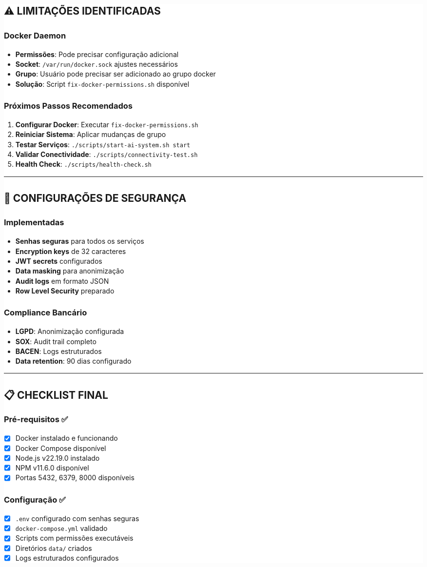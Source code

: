 
## ⚠️ LIMITAÇÕES IDENTIFICADAS

### Docker Daemon
- **Permissões**: Pode precisar configuração adicional
- **Socket**: `/var/run/docker.sock` ajustes necessários
- **Grupo**: Usuário pode precisar ser adicionado ao grupo docker
- **Solução**: Script `fix-docker-permissions.sh` disponível

### Próximos Passos Recomendados
1. **Configurar Docker**: Executar `fix-docker-permissions.sh`
2. **Reiniciar Sistema**: Aplicar mudanças de grupo
3. **Testar Serviços**: `./scripts/start-ai-system.sh start`
4. **Validar Conectividade**: `./scripts/connectivity-test.sh`
5. **Health Check**: `./scripts/health-check.sh`

---

## 🔐 CONFIGURAÇÕES DE SEGURANÇA

### Implementadas
- **Senhas seguras** para todos os serviços
- **Encryption keys** de 32 caracteres
- **JWT secrets** configurados
- **Data masking** para anonimização
- **Audit logs** em formato JSON
- **Row Level Security** preparado

### Compliance Bancário
- **LGPD**: Anonimização configurada
- **SOX**: Audit trail completo
- **BACEN**: Logs estruturados
- **Data retention**: 90 dias configurado

---

## 📋 CHECKLIST FINAL

### Pré-requisitos ✅
- [x] Docker instalado e funcionando
- [x] Docker Compose disponível
- [x] Node.js v22.19.0 instalado
- [x] NPM v11.6.0 disponível
- [x] Portas 5432, 6379, 8000 disponíveis

### Configuração ✅
- [x] `.env` configurado com senhas seguras
- [x] `docker-compose.yml` validado
- [x] Scripts com permissões executáveis
- [x] Diretórios `data/` criados
- [x] Logs estruturados configurados
